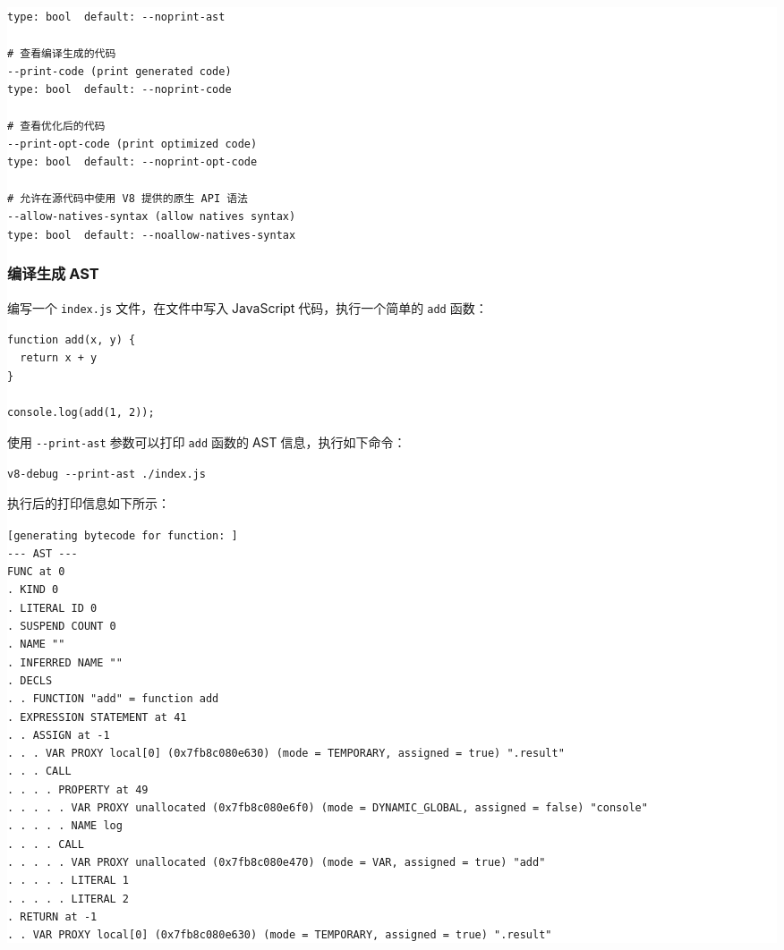 ```
type: bool  default: --noprint-ast

# 查看编译生成的代码
--print-code (print generated code)
type: bool  default: --noprint-code

# 查看优化后的代码
--print-opt-code (print optimized code)
type: bool  default: --noprint-opt-code

# 允许在源代码中使用 V8 提供的原生 API 语法
--allow-natives-syntax (allow natives syntax)
type: bool  default: --noallow-natives-syntax
```

  


### 编译生成 AST

  


编写一个 `index.js` 文件，在文件中写入 JavaScript 代码，执行一个简单的 `add` 函数：

```
function add(x, y) {
  return x + y
}

console.log(add(1, 2));
```

  


使用 `--print-ast` 参数可以打印 `add` 函数的 AST 信息，执行如下命令：

```
v8-debug --print-ast ./index.js
```

  


执行后的打印信息如下所示：

```
[generating bytecode for function: ]
--- AST ---
FUNC at 0
. KIND 0
. LITERAL ID 0
. SUSPEND COUNT 0
. NAME ""
. INFERRED NAME ""
. DECLS
. . FUNCTION "add" = function add
. EXPRESSION STATEMENT at 41
. . ASSIGN at -1
. . . VAR PROXY local[0] (0x7fb8c080e630) (mode = TEMPORARY, assigned = true) ".result"
. . . CALL
. . . . PROPERTY at 49
. . . . . VAR PROXY unallocated (0x7fb8c080e6f0) (mode = DYNAMIC_GLOBAL, assigned = false) "console"
. . . . . NAME log
. . . . CALL
. . . . . VAR PROXY unallocated (0x7fb8c080e470) (mode = VAR, assigned = true) "add"
. . . . . LITERAL 1
. . . . . LITERAL 2
. RETURN at -1
. . VAR PROXY local[0] (0x7fb8c080e630) (mode = TEMPORARY, assigned = true) ".result"
```